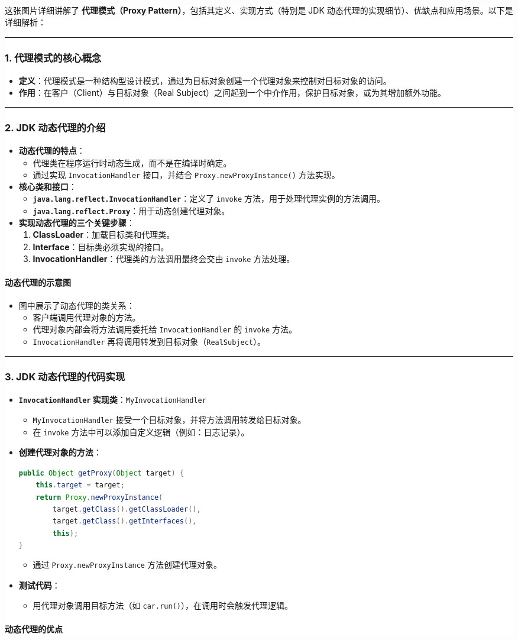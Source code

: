 这张图片详细讲解了 **代理模式（Proxy Pattern）**，包括其定义、实现方式（特别是 JDK 动态代理的实现细节）、优缺点和应用场景。以下是详细解析：

---

### 1. **代理模式的核心概念**

- **定义**：代理模式是一种结构型设计模式，通过为目标对象创建一个代理对象来控制对目标对象的访问。
- **作用**：在客户（Client）与目标对象（Real Subject）之间起到一个中介作用，保护目标对象，或为其增加额外功能。

---

### 2. **JDK 动态代理的介绍**

- **动态代理的特点**：
  - 代理类在程序运行时动态生成，而不是在编译时确定。
  - 通过实现 `InvocationHandler` 接口，并结合 `Proxy.newProxyInstance()` 方法实现。
- **核心类和接口**：
  - **`java.lang.reflect.InvocationHandler`**：定义了 `invoke` 方法，用于处理代理实例的方法调用。
  - **`java.lang.reflect.Proxy`**：用于动态创建代理对象。
- **实现动态代理的三个关键步骤**：
  1. **ClassLoader**：加载目标类和代理类。
  2. **Interface**：目标类必须实现的接口。
  3. **InvocationHandler**：代理类的方法调用最终会交由 `invoke` 方法处理。

#### 动态代理的示意图

- 图中展示了动态代理的类关系：
  - 客户端调用代理对象的方法。
  - 代理对象内部会将方法调用委托给 `InvocationHandler` 的 `invoke` 方法。
  - `InvocationHandler` 再将调用转发到目标对象（`RealSubject`）。

---

### 3. **JDK 动态代理的代码实现**

- **`InvocationHandler` 实现类**：`MyInvocationHandler`
  - `MyInvocationHandler` 接受一个目标对象，并将方法调用转发给目标对象。
  - 在 `invoke` 方法中可以添加自定义逻辑（例如：日志记录）。
- **创建代理对象的方法**：

  ```java
  public Object getProxy(Object target) {
      this.target = target;
      return Proxy.newProxyInstance(
          target.getClass().getClassLoader(),
          target.getClass().getInterfaces(),
          this);
  }
  ```

  - 通过 `Proxy.newProxyInstance` 方法创建代理对象。
- **测试代码**：
  - 用代理对象调用目标方法（如 `car.run()`），在调用时会触发代理逻辑。

#### 动态代理的优点

